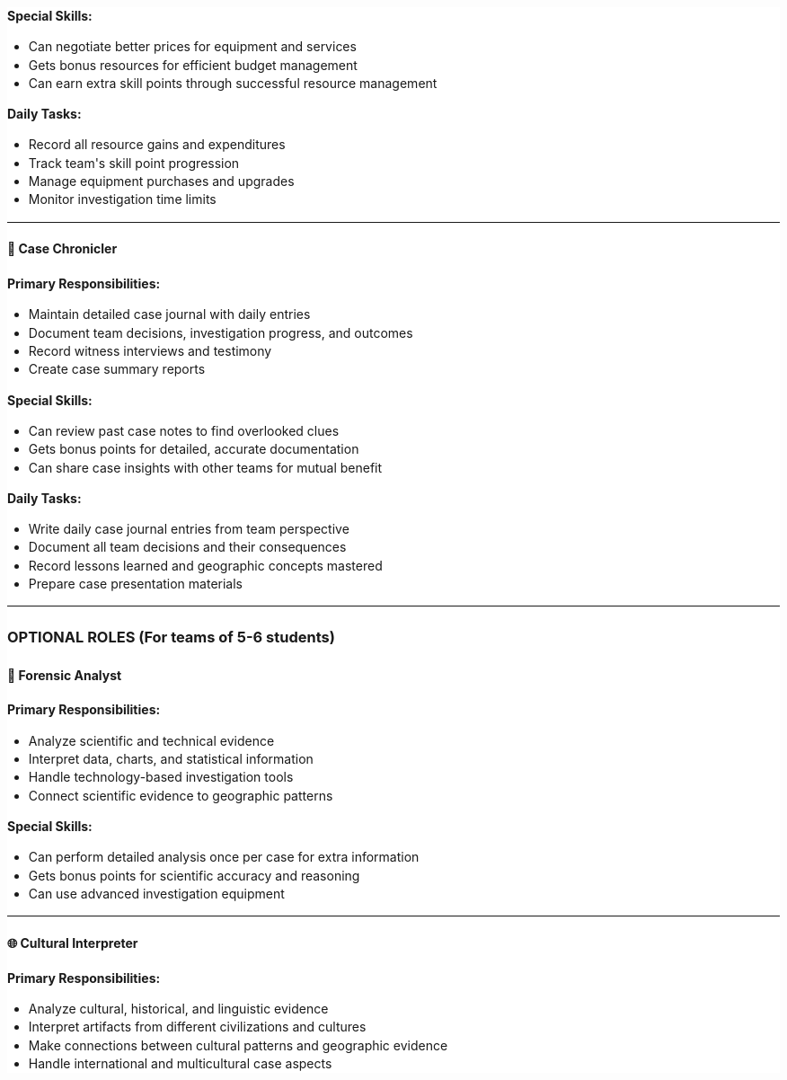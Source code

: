 **Special Skills:**
- Can negotiate better prices for equipment and services
- Gets bonus resources for efficient budget management
- Can earn extra skill points through successful resource management

**Daily Tasks:**
- Record all resource gains and expenditures
- Track team's skill point progression
- Manage equipment purchases and upgrades
- Monitor investigation time limits

---

#### 📝 **Case Chronicler**
**Primary Responsibilities:**
- Maintain detailed case journal with daily entries
- Document team decisions, investigation progress, and outcomes
- Record witness interviews and testimony
- Create case summary reports

**Special Skills:**
- Can review past case notes to find overlooked clues
- Gets bonus points for detailed, accurate documentation
- Can share case insights with other teams for mutual benefit

**Daily Tasks:**
- Write daily case journal entries from team perspective
- Document all team decisions and their consequences
- Record lessons learned and geographic concepts mastered
- Prepare case presentation materials

---

### **OPTIONAL ROLES** (For teams of 5-6 students)

#### 🔬 **Forensic Analyst**
**Primary Responsibilities:**
- Analyze scientific and technical evidence
- Interpret data, charts, and statistical information
- Handle technology-based investigation tools
- Connect scientific evidence to geographic patterns

**Special Skills:**
- Can perform detailed analysis once per case for extra information
- Gets bonus points for scientific accuracy and reasoning
- Can use advanced investigation equipment

---

#### 🌐 **Cultural Interpreter**
**Primary Responsibilities:**
- Analyze cultural, historical, and linguistic evidence
- Interpret artifacts from different civilizations and cultures
- Make connections between cultural patterns and geographic evidence
- Handle international and multicultural case aspects
